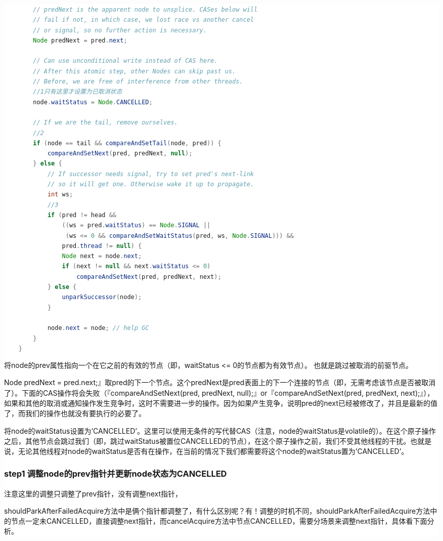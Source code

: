 ```java
        // predNext is the apparent node to unsplice. CASes below will
        // fail if not, in which case, we lost race vs another cancel
        // or signal, so no further action is necessary.
        Node predNext = pred.next;

        // Can use unconditional write instead of CAS here.
        // After this atomic step, other Nodes can skip past us.
        // Before, we are free of interference from other threads.
        //1只有这里才设置为已取消状态
        node.waitStatus = Node.CANCELLED;

        // If we are the tail, remove ourselves.
        //2
        if (node == tail && compareAndSetTail(node, pred)) {
            compareAndSetNext(pred, predNext, null);
        } else {
            // If successor needs signal, try to set pred's next-link
            // so it will get one. Otherwise wake it up to propagate.
            int ws;
            //3
            if (pred != head &&
                ((ws = pred.waitStatus) == Node.SIGNAL ||
                 (ws <= 0 && compareAndSetWaitStatus(pred, ws, Node.SIGNAL))) &&
                pred.thread != null) {
                Node next = node.next;
                if (next != null && next.waitStatus <= 0)
                    compareAndSetNext(pred, predNext, next);
            } else {
                unparkSuccessor(node);
            }

            node.next = node; // help GC
        }
    }
```

将node的prev属性指向一个在它之前的有效的节点（即，waitStatus <= 0的节点都为有效节点）。 也就是跳过被取消的前驱节点。

 Node predNext = pred.next;』取pred的下一个节点。这个predNext是pred表面上的下一个连接的节点（即，无需考虑该节点是否被取消了）。下面的CAS操作将会失败（『compareAndSetNext(pred, predNext, null);』or『compareAndSetNext(pred, predNext, next);』），如果和其他的取消或通知操作发生竞争时，这时不需要进一步的操作。因为如果产生竞争，说明pred的next已经被修改了，并且是最新的值了，而我们的操作也就没有要执行的必要了。

将node的waitStatus设置为’CANCELLED’。这里可以使用无条件的写代替CAS（注意，node的waitStatus是volatile的）。在这个原子操作之后，其他节点会跳过我们（即，跳过waitStatus被置位CANCELLED的节点），在这个原子操作之前，我们不受其他线程的干扰。也就是说，无论其他线程对node的waitStatus是否有在操作，在当前的情况下我们都需要将这个node的waitStatus置为’CANCELLED’。

### **step1 调整node的prev指针并更新node状态为CANCELLED**

注意这里的调整只调整了prev指针，没有调整next指针，

shouldParkAfterFailedAcquire方法中是俩个指针都调整了，有什么区别呢？有！调整的时机不同，shouldParkAfterFailedAcquire方法中的节点一定未CANCELLED，直接调整next指针，而cancelAcquire方法中节点CANCELLED，需要分场景来调整next指针，具体看下面分析。
